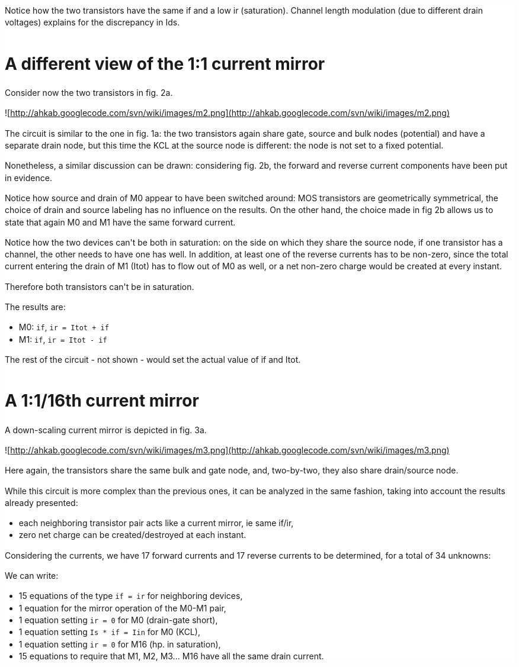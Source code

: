 Notice how the two transistors have the same if and a low ir (saturation). Channel length modulation (due to different drain voltages) explains for the discrepancy in Ids.

# A different view of the 1:1 current mirror #

Consider now the two transistors in fig. 2a.

![http://ahkab.googlecode.com/svn/wiki/images/m2.png](http://ahkab.googlecode.com/svn/wiki/images/m2.png)

The circuit is similar to the one in fig. 1a: the two transistors again share gate, source and bulk nodes (potential) and have a separate drain node, but this time the KCL at the source node is different: the node is not set to a fixed potential.

Nonetheless, a similar discussion can be drawn: considering fig. 2b, the forward and reverse current components have been put in evidence.

Notice how source and drain of M0 appear to have been switched around: MOS transistors are geometrically symmetrical, the choice of drain and source labeling has no influence on the results. On the other hand, the choice made in fig 2b allows us to state that again M0 and M1 have the same forward current.

Notice how the two devices can't be both in saturation: on the side on which they share the source node, if one transistor has a channel, the other needs to have one has well. In addition, at least one of the reverse currents has to be non-zero, since the total current entering the drain of M1 (Itot) has to flow out of M0 as well, or a net non-zero charge would be created at every instant.

Therefore both transistors can't be in saturation.

The results are:
  * M0: `if`, `ir = Itot + if`
  * M1: `if`, `ir = Itot - if`

The rest of the circuit - not shown - would set the actual value of if and Itot.

# A 1:1/16th current mirror #

A down-scaling current mirror is depicted in fig. 3a.

![http://ahkab.googlecode.com/svn/wiki/images/m3.png](http://ahkab.googlecode.com/svn/wiki/images/m3.png)

Here again, the transistors share the same bulk and gate node, and, two-by-two, they also share drain/source node.

While this circuit is more complex than the previous ones, it can be analyzed in the same fashion, taking into account the results already presented:
  * each neighboring transistor pair acts like a current mirror, ie same if/ir,
  * zero net charge can be created/destroyed at each instant.

Considering the currents, we have 17 forward currents and 17 reverse currents to be determined, for a total of 34 unknowns:

We can write:
  * 15 equations of the type `if = ir` for neighboring devices,
  * 1 equation for the mirror operation of the M0-M1 pair,
  * 1 equation setting `ir = 0` for M0 (drain-gate short),
  * 1 equation setting `Is * if = Iin` for M0 (KCL),
  * 1 equation setting `ir = 0` for M16 (hp. in saturation),
  * 15 equations to require that M1, M2, M3... M16 have all the same drain current.
